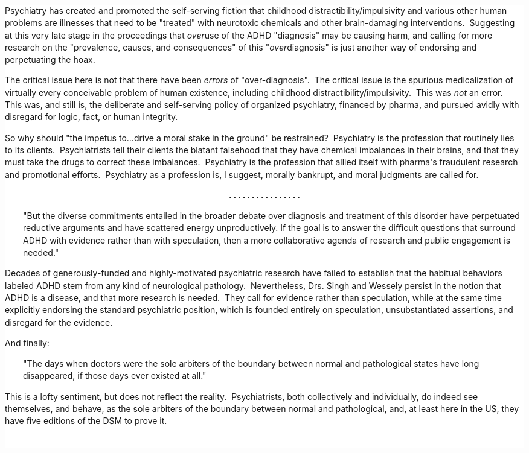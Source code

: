 Psychiatry has created and promoted the self-serving fiction that childhood distractibility/impulsivity and various other human problems are illnesses that need to be "treated" with neurotoxic chemicals and other brain-damaging interventions.  Suggesting at this very late stage in the proceedings that <em>over</em>use of the ADHD "diagnosis" may be causing harm, and calling for more research on the "prevalence, causes, and consequences" of this "<em>over</em>diagnosis" is just another way of endorsing and perpetuating the hoax.

The critical issue here is not that there have been <em>errors</em> of "over-diagnosis".  The critical issue is the spurious medicalization of virtually every conceivable problem of human existence, including childhood distractibility/impulsivity.  This was <em>not</em> an error.  This was, and still is, the deliberate and self-serving policy of organized psychiatry, financed by pharma, and pursued avidly with disregard for logic, fact, or human integrity.

So why should "the impetus to…drive a moral stake in the ground" be restrained?  Psychiatry is the profession that routinely lies to its clients.  Psychiatrists tell their clients the blatant falsehood that they have chemical imbalances in their brains, and that they must take the drugs to correct these imbalances.  Psychiatry is the profession that allied itself with pharma's fraudulent research and promotional efforts.  Psychiatry as a profession is, I suggest, morally bankrupt, and moral judgments are called for.
<p style="text-align: center;"><strong>. . . . . . . . . . . . . . . .</strong></p>
<p style="padding-left: 30px;">"But the diverse commitments entailed in the broader debate over diagnosis and treatment of this disorder have perpetuated reductive arguments and have scattered energy unproductively. If the goal is to answer the difficult questions that surround ADHD with evidence rather than with speculation, then a more collaborative agenda of research and public engagement is needed."</p>
Decades of generously-funded and highly-motivated psychiatric research have failed to establish that the habitual behaviors labeled ADHD stem from any kind of neurological pathology.  Nevertheless, Drs. Singh and Wessely persist in the notion that ADHD is a disease, and that more research is needed.  They call for evidence rather than speculation, while at the same time explicitly endorsing the standard psychiatric position, which is founded entirely on speculation, unsubstantiated assertions, and disregard for the evidence.

And finally:
<p style="padding-left: 30px;">"The days when doctors were the sole arbiters of the boundary between normal and pathological states have long disappeared, if those days ever existed at all."</p>
This is a lofty sentiment, but does not reflect the reality.  Psychiatrists, both collectively and individually, do indeed see themselves, and behave, as the sole arbiters of the boundary between normal and pathological, and, at least here in the US, they have five editions of the DSM to prove it.

&nbsp;